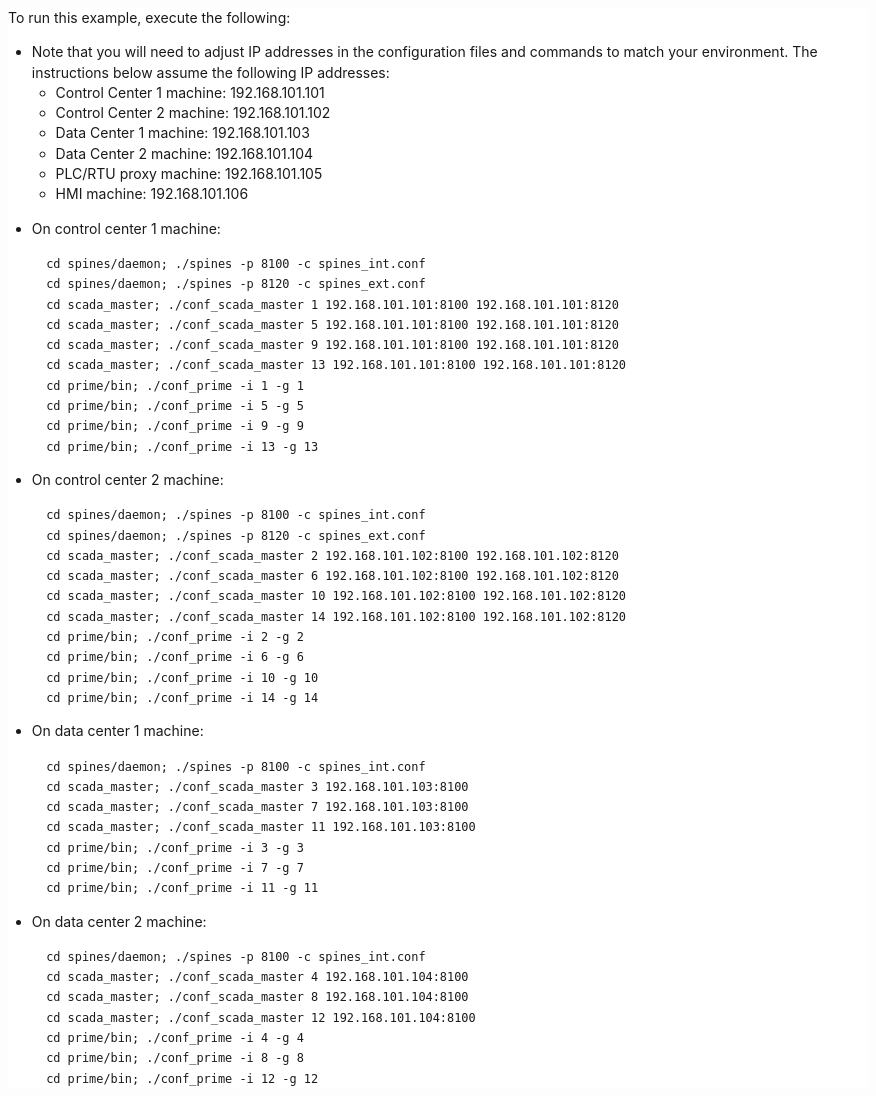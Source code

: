 To run this example, execute the following:

* Note that you will need to adjust IP addresses in the configuration files and
  commands to match your environment. The instructions below assume the
  following IP addresses:
    - Control Center 1 machine: 192.168.101.101
    - Control Center 2 machine: 192.168.101.102
    - Data Center 1 machine:    192.168.101.103
    - Data Center 2 machine:    192.168.101.104
    - PLC/RTU proxy machine:    192.168.101.105
    - HMI machine:              192.168.101.106

- On control center 1 machine:

        cd spines/daemon; ./spines -p 8100 -c spines_int.conf
        cd spines/daemon; ./spines -p 8120 -c spines_ext.conf
        cd scada_master; ./conf_scada_master 1 192.168.101.101:8100 192.168.101.101:8120
        cd scada_master; ./conf_scada_master 5 192.168.101.101:8100 192.168.101.101:8120
        cd scada_master; ./conf_scada_master 9 192.168.101.101:8100 192.168.101.101:8120
        cd scada_master; ./conf_scada_master 13 192.168.101.101:8100 192.168.101.101:8120
        cd prime/bin; ./conf_prime -i 1 -g 1
        cd prime/bin; ./conf_prime -i 5 -g 5
        cd prime/bin; ./conf_prime -i 9 -g 9
        cd prime/bin; ./conf_prime -i 13 -g 13

- On control center 2 machine:

        cd spines/daemon; ./spines -p 8100 -c spines_int.conf
        cd spines/daemon; ./spines -p 8120 -c spines_ext.conf
        cd scada_master; ./conf_scada_master 2 192.168.101.102:8100 192.168.101.102:8120
        cd scada_master; ./conf_scada_master 6 192.168.101.102:8100 192.168.101.102:8120
        cd scada_master; ./conf_scada_master 10 192.168.101.102:8100 192.168.101.102:8120
        cd scada_master; ./conf_scada_master 14 192.168.101.102:8100 192.168.101.102:8120
        cd prime/bin; ./conf_prime -i 2 -g 2
        cd prime/bin; ./conf_prime -i 6 -g 6
        cd prime/bin; ./conf_prime -i 10 -g 10
        cd prime/bin; ./conf_prime -i 14 -g 14

- On data center 1 machine:

        cd spines/daemon; ./spines -p 8100 -c spines_int.conf
        cd scada_master; ./conf_scada_master 3 192.168.101.103:8100
        cd scada_master; ./conf_scada_master 7 192.168.101.103:8100
        cd scada_master; ./conf_scada_master 11 192.168.101.103:8100
        cd prime/bin; ./conf_prime -i 3 -g 3
        cd prime/bin; ./conf_prime -i 7 -g 7
        cd prime/bin; ./conf_prime -i 11 -g 11

- On data center 2 machine:

        cd spines/daemon; ./spines -p 8100 -c spines_int.conf
        cd scada_master; ./conf_scada_master 4 192.168.101.104:8100
        cd scada_master; ./conf_scada_master 8 192.168.101.104:8100
        cd scada_master; ./conf_scada_master 12 192.168.101.104:8100
        cd prime/bin; ./conf_prime -i 4 -g 4
        cd prime/bin; ./conf_prime -i 8 -g 8
        cd prime/bin; ./conf_prime -i 12 -g 12
